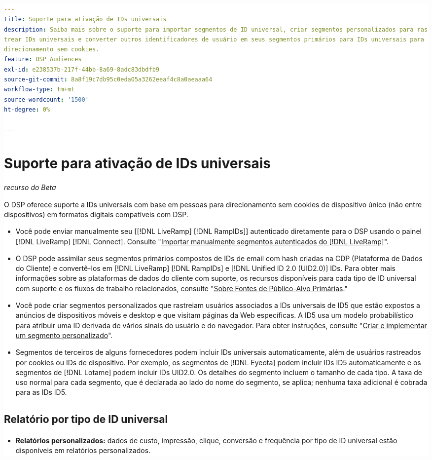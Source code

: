 ```yaml
---
title: Suporte para ativação de IDs universais
description: Saiba mais sobre o suporte para importar segmentos de ID universal, criar segmentos personalizados para rastrear IDs universais e converter outros identificadores de usuário em seus segmentos primários para IDs universais para direcionamento sem cookies.
feature: DSP Audiences
exl-id: e238537b-217f-44bb-8a69-8adc83dbdfb9
source-git-commit: 8a8f19c7db95c0eda05a3262eeaf4c8a0aeaaa64
workflow-type: tm+mt
source-wordcount: '1500'
ht-degree: 0%

---
```


# Suporte para ativação de IDs universais



*recurso do Beta*

O DSP oferece suporte a IDs universais com base em pessoas para direcionamento sem cookies de dispositivo único (não entre dispositivos) em formatos digitais compatíveis com DSP.

* Você pode enviar manualmente seu [[!DNL LiveRamp] [!DNL RampIDs]] autenticado diretamente para o DSP usando o painel [!DNL LiveRamp] [!DNL Connect]. Consulte &quot;[Importar manualmente segmentos autenticados do [!DNL LiveRamp]](/help/dsp/audiences/sources/source-import-liveramp-segments.md)&quot;.

* O DSP pode assimilar seus segmentos primários compostos de IDs de email com hash criadas na CDP (Plataforma de Dados do Cliente) e convertê-los em [!DNL LiveRamp] [!DNL RampIDs] e [!DNL Unified ID 2.0 (UID2.0)] IDs. Para obter mais informações sobre as plataformas de dados do cliente com suporte, os recursos disponíveis para cada tipo de ID universal com suporte e os fluxos de trabalho relacionados, consulte &quot;[Sobre Fontes de Público-Alvo Primárias](/help/dsp/audiences/sources/source-about.md).&quot;

* Você pode criar segmentos personalizados que rastreiam usuários associados a IDs universais de ID5 que estão expostos a anúncios de dispositivos móveis e desktop e que visitam páginas da Web específicas. A ID5 usa um modelo probabilístico para atribuir uma ID derivada de vários sinais do usuário e do navegador. Para obter instruções, consulte &quot;[Criar e implementar um segmento personalizado](/help/dsp/audiences/custom-segment-create.md)&quot;.

* Segmentos de terceiros de alguns fornecedores podem incluir IDs universais automaticamente, além de usuários rastreados por cookies ou IDs de dispositivo. Por exemplo, os segmentos de [!DNL Eyeota] podem incluir IDs ID5 automaticamente e os segmentos de [!DNL Lotame] podem incluir IDs UID2.0. Os detalhes do segmento incluem o tamanho de cada tipo. A taxa de uso normal para cada segmento, que é declarada ao lado do nome do segmento, se aplica; nenhuma taxa adicional é cobrada para as IDs ID5.

## Relatório por tipo de ID universal

* **Relatórios personalizados:** dados de custo, impressão, clique, conversão e frequência por tipo de ID universal estão disponíveis em relatórios personalizados.
